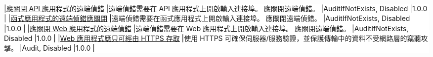 |[應關閉 API 應用程式的遠端偵錯](https://github.com/Azure/azure-policy/blob/masterbuilt-in-policies/policyDefinitions/App%20Service/AppService_DisableRemoteDebugging_ApiApp_Audit.json) |遠端偵錯需要在 API 應用程式上開啟輸入連接埠。 應關閉遠端偵錯。 |AuditIfNotExists, Disabled |1.0.0 |
|[函式應用程式的遠端偵錯應關閉](https://github.com/Azure/azure-policy/blob/masterbuilt-in-policies/policyDefinitions/App%20Service/AppService_DisableRemoteDebugging_FunctionApp_Audit.json) |遠端偵錯需要在函式應用程式上開啟輸入連接埠。 應關閉遠端偵錯。 |AuditIfNotExists, Disabled |1.0.0 |
|[應關閉 Web 應用程式的遠端偵錯](https://github.com/Azure/azure-policy/blob/masterbuilt-in-policies/policyDefinitions/App%20Service/AppService_DisableRemoteDebugging_WebApp_Audit.json) |遠端偵錯需要在 Web 應用程式上開啟輸入連接埠。 應關閉遠端偵錯。 |AuditIfNotExists, Disabled |1.0.0 |
|[Web 應用程式應只可經由 HTTPS 存取](https://github.com/Azure/azure-policy/blob/masterbuilt-in-policies/policyDefinitions/App%20Service/AppServiceWebapp_AuditHTTP_Audit.json) |使用 HTTPS 可確保伺服器/服務驗證，並保護傳輸中的資料不受網路層的竊聽攻擊。 |Audit, Disabled |1.0.0 |
